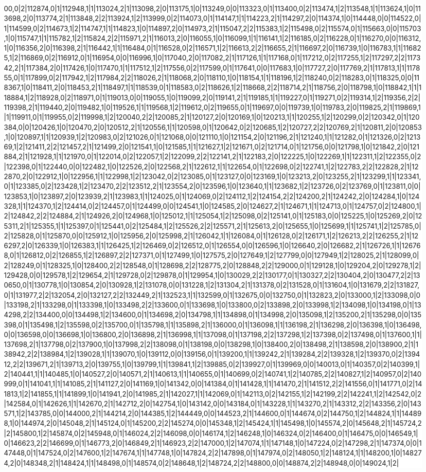 00,0|2|112874,0|1|112948,1|1|113024,2|1|113098,2|0|113175,1|0|113249,0|0|113323,0|1|113400,0|2|113474,1|2|113548,1|1|113624,1|0|113698,2|0|113774,2|1|113848,2|2|113924,1|2|113999,0|2|114073,0|1|114147,1|1|114223,2|1|114297,2|0|114374,1|0|114448,0|0|114522,0|1|114599,0|2|114673,1|2|114747,1|1|114823,1|0|114897,2|0|114973,2|1|115047,2|2|115383,1|2|115498,0|2|115574,0|1|115663,0|0|115703,1|0|115747,1|1|115782,1|2|115824,2|2|115971,2|1|116013,2|0|116055,1|0|116099,1|1|116141,1|2|116185,0|2|116228,0|1|116270,0|0|116312,1|0|116356,2|0|116398,2|1|116442,1|1|116484,0|1|116528,0|2|116571,1|2|116613,2|2|116655,2|1|116697,2|0|116739,1|0|116783,1|1|116825,1|2|116869,0|2|116912,0|1|116954,0|0|116996,1|0|117040,2|0|117082,2|1|117126,1|1|117168,0|1|117212,0|2|117255,1|2|117297,2|2|117342,2|1|117384,2|0|117426,1|0|117470,1|1|117512,1|2|117556,0|2|117599,0|1|117641,0|0|117683,1|0|117727,2|0|117769,2|1|117813,1|1|117855,0|1|117899,0|2|117942,1|2|117984,2|2|118026,2|1|118068,2|0|118110,1|0|118154,1|1|118196,1|2|118240,0|2|118283,0|1|118325,0|0|118367,1|0|118411,2|0|118453,2|1|118497,1|1|118539,0|1|118583,0|2|118626,1|2|118668,2|2|118714,2|1|118756,2|0|118798,1|0|118842,1|1|118884,1|2|118928,0|2|118971,0|1|119013,0|0|119055,1|0|119099,2|0|119141,2|1|119185,1|1|119227,0|1|119271,0|2|119314,1|2|119356,2|2|119398,2|1|119440,2|0|119482,1|0|119526,1|1|119568,1|2|119612,0|2|119655,0|1|119697,0|0|119739,1|0|119783,2|0|119825,2|1|119869,1|1|119911,0|1|119955,0|2|119998,1|2|120040,2|2|120085,2|1|120127,2|0|120169,1|0|120213,1|1|120255,1|2|120299,0|2|120342,0|1|120384,0|0|120426,1|0|120470,2|0|120512,2|1|120556,1|1|120598,0|1|120642,0|2|120685,1|2|120727,2|2|120769,2|1|120811,2|0|120853,1|0|120897,1|1|120939,1|2|120983,0|2|121026,0|1|121068,0|0|121110,1|0|121154,2|0|121196,2|1|121240,1|1|121282,0|1|121326,0|2|121369,1|2|121411,2|2|121457,2|1|121499,2|0|121541,1|0|121585,1|1|121627,1|2|121671,0|2|121714,0|1|121756,0|0|121798,1|0|121842,2|0|121884,2|1|121928,1|1|121970,0|1|122014,0|2|122057,1|2|122099,2|2|122141,2|1|122183,2|0|122225,1|0|122269,1|1|122311,1|2|122355,0|2|122398,0|1|122440,0|0|122482,1|0|122526,2|0|122568,2|1|122612,1|1|122654,0|1|122698,0|2|122741,1|2|122783,2|2|122828,2|1|122870,2|0|122912,1|0|122956,1|1|122998,1|2|123042,0|2|123085,0|1|123127,0|0|123169,1|0|123213,2|0|123255,2|1|123299,1|1|123341,0|1|123385,0|2|123428,1|2|123470,2|2|123512,2|1|123554,2|0|123596,1|0|123640,1|1|123682,1|2|123726,0|2|123769,0|1|123811,0|0|123853,1|0|123897,2|0|123939,2|1|123983,1|1|124025,0|1|124069,0|2|124112,1|2|124154,2|2|124200,2|1|124242,2|0|124284,1|0|124328,1|1|124370,1|2|124414,0|2|124457,0|1|124499,0|0|124541,1|0|124585,2|0|124627,2|1|124671,1|1|124713,0|1|124757,0|2|124800,1|2|124842,2|2|124884,2|1|124926,2|0|124968,1|0|125012,1|1|125054,1|2|125098,0|2|125141,0|1|125183,0|0|125225,1|0|125269,2|0|125311,2|1|125355,1|1|125397,0|1|125441,0|2|125484,1|2|125526,2|2|125571,2|1|125613,2|0|125655,1|0|125699,1|1|125741,1|2|125785,0|2|125828,0|1|125870,0|0|125912,1|0|125956,2|0|125998,2|1|126042,1|1|126084,0|1|126128,0|2|126171,1|2|126213,2|2|126255,2|1|126297,2|0|126339,1|0|126383,1|1|126425,1|2|126469,0|2|126512,0|1|126554,0|0|126596,1|0|126640,2|0|126682,2|1|126726,1|1|126768,0|1|126812,0|2|126855,1|2|126897,2|2|127371,0|1|127499,1|0|127575,2|0|127649,1|2|127799,0|0|127949,1|2|128025,2|1|128099,0|2|128249,0|1|128325,1|0|128400,2|2|128548,0|1|128698,2|2|128775,2|0|128848,2|2|129000,0|1|129128,1|0|129204,2|0|129278,1|2|129428,0|0|129578,1|2|129654,2|1|129728,0|2|129878,0|1|129954,1|0|130029,2|2|130177,0|1|130327,2|2|130404,2|0|130477,2|2|130650,0|1|130778,1|0|130854,2|0|130928,1|2|131078,0|0|131228,1|2|131304,2|1|131378,0|2|131528,0|1|131604,1|0|131679,2|2|131827,0|1|131977,2|2|132054,2|0|132127,2|2|132449,2|1|132523,1|1|132599,0|1|132675,0|0|132750,0|1|132823,2|0|133000,1|2|133098,0|0|133198,2|1|133298,0|1|133398,1|0|133498,2|2|133600,0|1|133698,1|0|133800,0|2|133898,2|0|133998,1|2|134098,1|0|134198,0|1|134298,2|2|134400,0|0|134498,1|2|134600,0|1|134698,2|0|134798,1|1|134898,0|1|134998,2|0|135098,1|2|135200,2|1|135298,0|0|135398,0|1|135498,1|2|135598,0|2|135700,0|1|135798,1|1|135898,2|1|136000,0|1|136098,1|1|136198,2|1|136298,2|0|136398,1|0|136498,0|0|136598,0|0|136698,1|0|136800,2|0|136898,2|1|136998,1|1|137098,0|1|137198,2|2|137298,1|2|137398,0|2|137498,0|1|137600,1|1|137698,2|1|137798,0|2|137900,1|0|137998,2|2|138098,0|1|138198,0|0|138298,1|0|138400,2|0|138498,2|1|138598,2|0|138900,2|1|138942,2|2|138984,1|2|139028,1|1|139070,1|0|139112,0|0|139156,0|1|139200,1|1|139242,2|1|139284,2|2|139328,1|2|139370,0|2|139412,2|2|139671,2|1|139713,2|0|139755,1|0|139799,1|1|139841,1|2|139885,0|2|139927,0|1|139969,0|0|140013,0|1|140357,0|2|140399,1|2|140441,1|1|140485,1|0|140527,2|0|140571,2|1|140613,1|1|140655,0|1|140699,0|2|140741,1|2|140785,2|2|140827,1|2|140957,0|2|140999,0|1|141041,1|1|141085,2|1|141127,2|0|141169,1|0|141342,0|0|141384,0|1|141428,1|1|141470,2|1|141512,2|2|141556,0|1|141771,0|2|141813,1|2|141855,1|1|141899,1|0|141941,2|0|141985,2|1|142027,1|1|142069,0|1|142113,0|2|142155,1|2|142199,2|2|142241,1|2|142542,0|2|142584,0|1|142626,1|1|142670,2|1|142712,2|0|142754,1|0|143142,0|0|143184,0|1|143228,1|1|143270,2|1|143312,2|2|143356,2|0|143571,1|2|143785,0|0|144000,2|1|144214,2|0|144385,1|2|144449,0|0|144523,2|1|144600,0|1|144674,0|2|144750,1|2|144824,1|1|144898,1|0|144974,2|0|145048,2|1|145124,0|1|145200,2|2|145274,0|0|145348,1|2|145424,1|1|145498,1|0|145574,2|0|145648,2|1|145724,2|2|145800,1|2|145874,0|2|145948,0|1|146024,2|2|146098,0|0|146174,1|2|146248,1|0|146324,0|2|146400,0|1|146475,0|0|146549,1|0|146623,2|2|146699,0|1|146773,2|0|146849,2|1|146923,2|2|147000,1|2|147074,1|1|147148,1|0|147224,0|2|147298,2|1|147374,0|0|147448,0|1|147524,0|2|147600,1|2|147674,1|1|147748,1|0|147824,2|2|147898,0|1|147974,0|2|148050,1|2|148124,1|1|148200,1|0|148274,2|0|148348,2|1|148424,1|1|148498,0|1|148574,0|2|148648,1|2|148724,2|2|148800,0|0|148874,2|2|148948,0|0|149024,1|2|